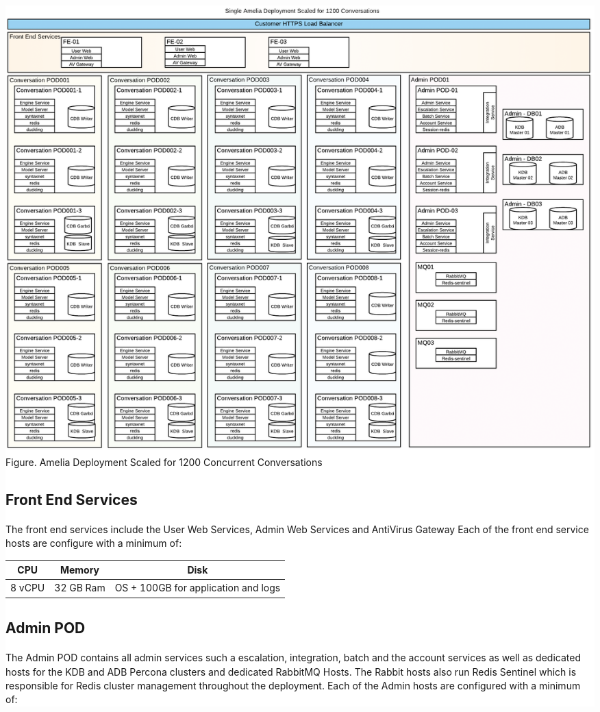 ![](attachments/11940325/25462779.png)
Figure. Amelia Deployment Scaled for 1200 Concurrent Conversations
## Front End Services
The front end services include the User Web Services, Admin Web Services and AntiVirus Gateway
Each of the front end service hosts are configure with a minimum of:

| CPU | Memory | Disk |
| ----|----|----|
| 8 vCPU | 32 GB Ram | OS + 100GB for application and logs |

## Admin POD
The Admin POD contains all admin services such a escalation, integration, batch and the account services as well as dedicated hosts for the KDB and ADB Percona clusters and dedicated RabbitMQ Hosts.
The Rabbit hosts also run Redis Sentinel which is responsible for Redis cluster management throughout the deployment.
Each of the Admin hosts are configured with a minimum of:
